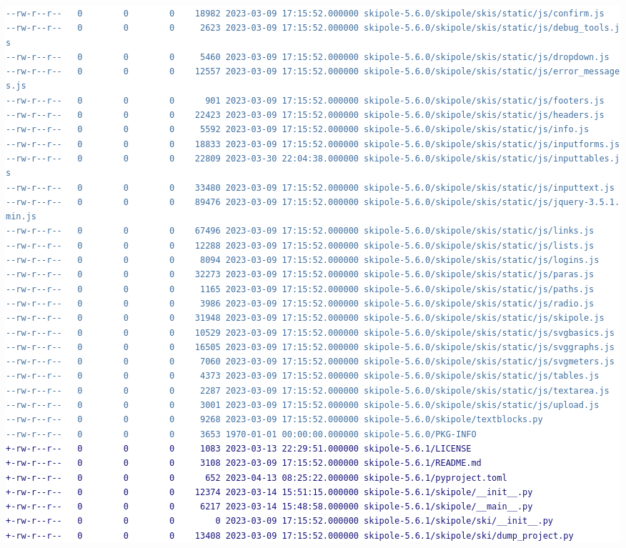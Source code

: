 ```diff
--rw-r--r--   0        0        0    18982 2023-03-09 17:15:52.000000 skipole-5.6.0/skipole/skis/static/js/confirm.js
--rw-r--r--   0        0        0     2623 2023-03-09 17:15:52.000000 skipole-5.6.0/skipole/skis/static/js/debug_tools.js
--rw-r--r--   0        0        0     5460 2023-03-09 17:15:52.000000 skipole-5.6.0/skipole/skis/static/js/dropdown.js
--rw-r--r--   0        0        0    12557 2023-03-09 17:15:52.000000 skipole-5.6.0/skipole/skis/static/js/error_messages.js
--rw-r--r--   0        0        0      901 2023-03-09 17:15:52.000000 skipole-5.6.0/skipole/skis/static/js/footers.js
--rw-r--r--   0        0        0    22423 2023-03-09 17:15:52.000000 skipole-5.6.0/skipole/skis/static/js/headers.js
--rw-r--r--   0        0        0     5592 2023-03-09 17:15:52.000000 skipole-5.6.0/skipole/skis/static/js/info.js
--rw-r--r--   0        0        0    18833 2023-03-09 17:15:52.000000 skipole-5.6.0/skipole/skis/static/js/inputforms.js
--rw-r--r--   0        0        0    22809 2023-03-30 22:04:38.000000 skipole-5.6.0/skipole/skis/static/js/inputtables.js
--rw-r--r--   0        0        0    33480 2023-03-09 17:15:52.000000 skipole-5.6.0/skipole/skis/static/js/inputtext.js
--rw-r--r--   0        0        0    89476 2023-03-09 17:15:52.000000 skipole-5.6.0/skipole/skis/static/js/jquery-3.5.1.min.js
--rw-r--r--   0        0        0    67496 2023-03-09 17:15:52.000000 skipole-5.6.0/skipole/skis/static/js/links.js
--rw-r--r--   0        0        0    12288 2023-03-09 17:15:52.000000 skipole-5.6.0/skipole/skis/static/js/lists.js
--rw-r--r--   0        0        0     8094 2023-03-09 17:15:52.000000 skipole-5.6.0/skipole/skis/static/js/logins.js
--rw-r--r--   0        0        0    32273 2023-03-09 17:15:52.000000 skipole-5.6.0/skipole/skis/static/js/paras.js
--rw-r--r--   0        0        0     1165 2023-03-09 17:15:52.000000 skipole-5.6.0/skipole/skis/static/js/paths.js
--rw-r--r--   0        0        0     3986 2023-03-09 17:15:52.000000 skipole-5.6.0/skipole/skis/static/js/radio.js
--rw-r--r--   0        0        0    31948 2023-03-09 17:15:52.000000 skipole-5.6.0/skipole/skis/static/js/skipole.js
--rw-r--r--   0        0        0    10529 2023-03-09 17:15:52.000000 skipole-5.6.0/skipole/skis/static/js/svgbasics.js
--rw-r--r--   0        0        0    16505 2023-03-09 17:15:52.000000 skipole-5.6.0/skipole/skis/static/js/svggraphs.js
--rw-r--r--   0        0        0     7060 2023-03-09 17:15:52.000000 skipole-5.6.0/skipole/skis/static/js/svgmeters.js
--rw-r--r--   0        0        0     4373 2023-03-09 17:15:52.000000 skipole-5.6.0/skipole/skis/static/js/tables.js
--rw-r--r--   0        0        0     2287 2023-03-09 17:15:52.000000 skipole-5.6.0/skipole/skis/static/js/textarea.js
--rw-r--r--   0        0        0     3001 2023-03-09 17:15:52.000000 skipole-5.6.0/skipole/skis/static/js/upload.js
--rw-r--r--   0        0        0     9268 2023-03-09 17:15:52.000000 skipole-5.6.0/skipole/textblocks.py
--rw-r--r--   0        0        0     3653 1970-01-01 00:00:00.000000 skipole-5.6.0/PKG-INFO
+-rw-r--r--   0        0        0     1083 2023-03-13 22:29:51.000000 skipole-5.6.1/LICENSE
+-rw-r--r--   0        0        0     3108 2023-03-09 17:15:52.000000 skipole-5.6.1/README.md
+-rw-r--r--   0        0        0      652 2023-04-13 08:25:22.000000 skipole-5.6.1/pyproject.toml
+-rw-r--r--   0        0        0    12374 2023-03-14 15:51:15.000000 skipole-5.6.1/skipole/__init__.py
+-rw-r--r--   0        0        0     6217 2023-03-14 15:48:58.000000 skipole-5.6.1/skipole/__main__.py
+-rw-r--r--   0        0        0        0 2023-03-09 17:15:52.000000 skipole-5.6.1/skipole/ski/__init__.py
+-rw-r--r--   0        0        0    13408 2023-03-09 17:15:52.000000 skipole-5.6.1/skipole/ski/dump_project.py
```